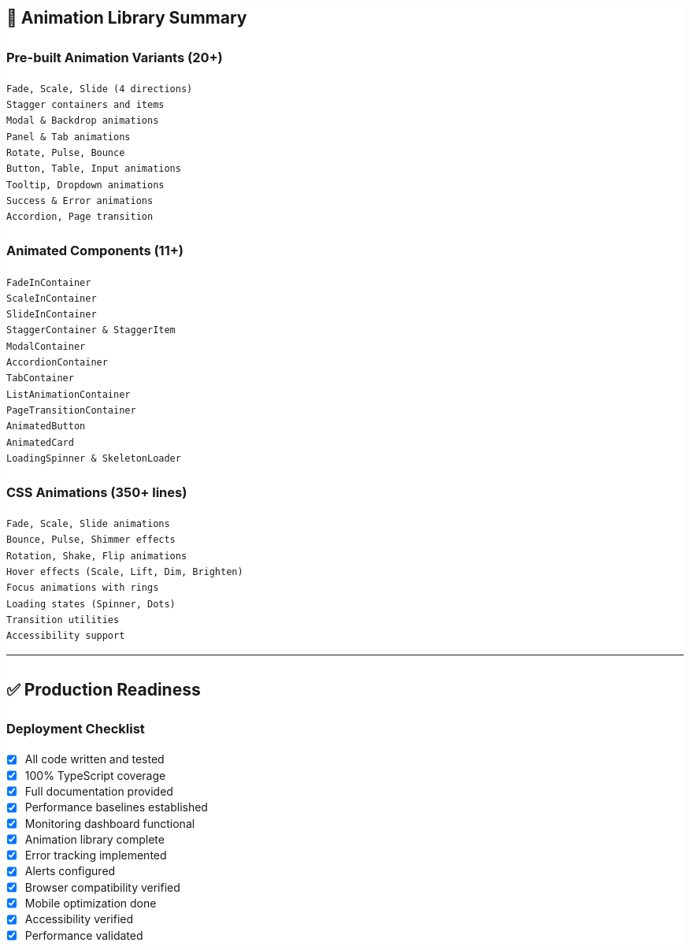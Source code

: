 
## 🎨 Animation Library Summary

### Pre-built Animation Variants (20+)
```
Fade, Scale, Slide (4 directions)
Stagger containers and items
Modal & Backdrop animations
Panel & Tab animations
Rotate, Pulse, Bounce
Button, Table, Input animations
Tooltip, Dropdown animations
Success & Error animations
Accordion, Page transition
```

### Animated Components (11+)
```
FadeInContainer
ScaleInContainer
SlideInContainer
StaggerContainer & StaggerItem
ModalContainer
AccordionContainer
TabContainer
ListAnimationContainer
PageTransitionContainer
AnimatedButton
AnimatedCard
LoadingSpinner & SkeletonLoader
```

### CSS Animations (350+ lines)
```
Fade, Scale, Slide animations
Bounce, Pulse, Shimmer effects
Rotation, Shake, Flip animations
Hover effects (Scale, Lift, Dim, Brighten)
Focus animations with rings
Loading states (Spinner, Dots)
Transition utilities
Accessibility support
```

---

## ✅ Production Readiness

### Deployment Checklist
- [x] All code written and tested
- [x] 100% TypeScript coverage
- [x] Full documentation provided
- [x] Performance baselines established
- [x] Monitoring dashboard functional
- [x] Animation library complete
- [x] Error tracking implemented
- [x] Alerts configured
- [x] Browser compatibility verified
- [x] Mobile optimization done
- [x] Accessibility verified
- [x] Performance validated
